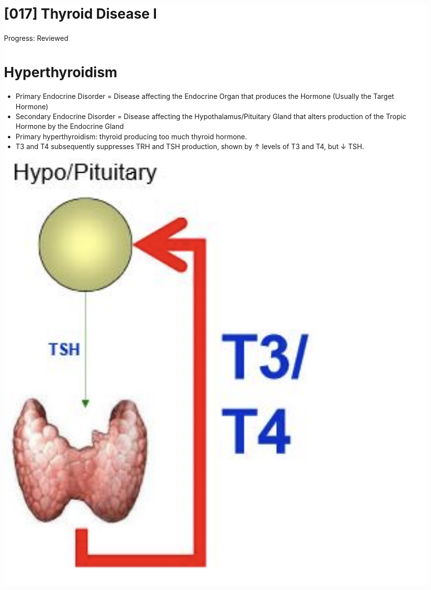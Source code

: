 # [017] Thyroid Disease I

Progress: Reviewed

# Hyperthyroidism

- Primary Endocrine Disorder = Disease affecting the Endocrine Organ that produces the Hormone (Usually the Target Hormone)
- Secondary Endocrine Disorder = Disease affecting the Hypothalamus/Pituitary Gland that alters production of the Tropic Hormone by the Endocrine Gland
- Primary hyperthyroidism: thyroid producing too much thyroid hormone.
- T3 and T4 subsequently suppresses TRH and TSH production, shown by ↑ levels of T3 and T4, but ↓ TSH.

![Screenshot 2022-01-26 at 18.45.18.png](%5B017%5D%20Thyroid%20Disease%20I%20f1e1b1204a194df285423697456f74b6/Screenshot_2022-01-26_at_18.45.18.png)
